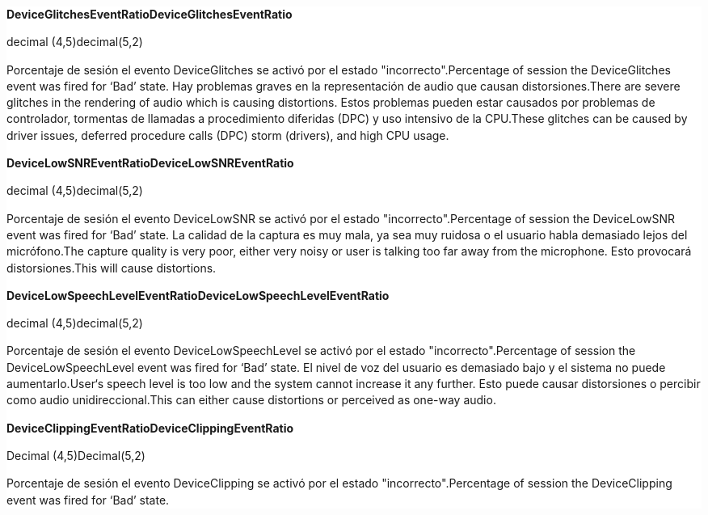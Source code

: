 <td><p><span data-ttu-id="7c08f-164"><strong>DeviceGlitchesEventRatio</strong></span><span class="sxs-lookup"><span data-stu-id="7c08f-164"><strong>DeviceGlitchesEventRatio</strong></span></span></p></td>
<td><p><span data-ttu-id="7c08f-165">decimal (4,5)</span><span class="sxs-lookup"><span data-stu-id="7c08f-165">decimal(5,2)</span></span></p></td>
<td><p> </p></td>
<td><p><span data-ttu-id="7c08f-166">Porcentaje de sesión el evento DeviceGlitches se activó por el estado "incorrecto".</span><span class="sxs-lookup"><span data-stu-id="7c08f-166">Percentage of session the DeviceGlitches event was fired for ‘Bad’ state.</span></span> <span data-ttu-id="7c08f-167">Hay problemas graves en la representación de audio que causan distorsiones.</span><span class="sxs-lookup"><span data-stu-id="7c08f-167">There are severe glitches in the rendering of audio which is causing distortions.</span></span> <span data-ttu-id="7c08f-168">Estos problemas pueden estar causados por problemas de controlador, tormentas de llamadas a procedimiento diferidas (DPC) y uso intensivo de la CPU.</span><span class="sxs-lookup"><span data-stu-id="7c08f-168">These glitches can be caused by driver issues, deferred procedure calls (DPC) storm (drivers), and high CPU usage.</span></span></p></td>
</tr>
<tr class="even">
<td><p><span data-ttu-id="7c08f-169"><strong>DeviceLowSNREventRatio</strong></span><span class="sxs-lookup"><span data-stu-id="7c08f-169"><strong>DeviceLowSNREventRatio</strong></span></span></p></td>
<td><p><span data-ttu-id="7c08f-170">decimal (4,5)</span><span class="sxs-lookup"><span data-stu-id="7c08f-170">decimal(5,2)</span></span></p></td>
<td><p> </p></td>
<td><p><span data-ttu-id="7c08f-171">Porcentaje de sesión el evento DeviceLowSNR se activó por el estado "incorrecto".</span><span class="sxs-lookup"><span data-stu-id="7c08f-171">Percentage of session the DeviceLowSNR event was fired for ‘Bad’ state.</span></span> <span data-ttu-id="7c08f-172">La calidad de la captura es muy mala, ya sea muy ruidosa o el usuario habla demasiado lejos del micrófono.</span><span class="sxs-lookup"><span data-stu-id="7c08f-172">The capture quality is very poor, either very noisy or user is talking too far away from the microphone.</span></span> <span data-ttu-id="7c08f-173">Esto provocará distorsiones.</span><span class="sxs-lookup"><span data-stu-id="7c08f-173">This will cause distortions.</span></span></p></td>
</tr>
<tr class="odd">
<td><p><span data-ttu-id="7c08f-174"><strong>DeviceLowSpeechLevelEventRatio</strong></span><span class="sxs-lookup"><span data-stu-id="7c08f-174"><strong>DeviceLowSpeechLevelEventRatio</strong></span></span></p></td>
<td><p><span data-ttu-id="7c08f-175">decimal (4,5)</span><span class="sxs-lookup"><span data-stu-id="7c08f-175">decimal(5,2)</span></span></p></td>
<td><p> </p></td>
<td><p><span data-ttu-id="7c08f-176">Porcentaje de sesión el evento DeviceLowSpeechLevel se activó por el estado "incorrecto".</span><span class="sxs-lookup"><span data-stu-id="7c08f-176">Percentage of session the DeviceLowSpeechLevel event was fired for ‘Bad’ state.</span></span> <span data-ttu-id="7c08f-177">El nivel de voz del usuario es demasiado bajo y el sistema no puede aumentarlo.</span><span class="sxs-lookup"><span data-stu-id="7c08f-177">User‘s speech level is too low and the system cannot increase it any further.</span></span> <span data-ttu-id="7c08f-178">Esto puede causar distorsiones o percibir como audio unidireccional.</span><span class="sxs-lookup"><span data-stu-id="7c08f-178">This can either cause distortions or perceived as one-way audio.</span></span></p></td>
</tr>
<tr class="even">
<td><p><span data-ttu-id="7c08f-179"><strong>DeviceClippingEventRatio</strong></span><span class="sxs-lookup"><span data-stu-id="7c08f-179"><strong>DeviceClippingEventRatio</strong></span></span></p></td>
<td><p><span data-ttu-id="7c08f-180">Decimal (4,5)</span><span class="sxs-lookup"><span data-stu-id="7c08f-180">Decimal(5,2)</span></span></p></td>
<td><p> </p></td>
<td><p><span data-ttu-id="7c08f-181">Porcentaje de sesión el evento DeviceClipping se activó por el estado "incorrecto".</span><span class="sxs-lookup"><span data-stu-id="7c08f-181">Percentage of session the DeviceClipping event was fired for ‘Bad’ state.</span></span></p>
